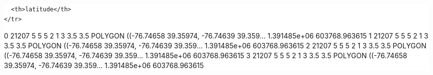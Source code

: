       <th>latitude</th>
    </tr>
  </thead>
  <tbody>
    <tr>
      <th>0</th>
      <td>21207</td>
      <td>5</td>
      <td>5</td>
      <td>5</td>
      <td>2</td>
      <td>1</td>
      <td>3</td>
      <td>3.5</td>
      <td>3.5</td>
      <td>POLYGON ((-76.74658 39.35974, -76.74639 39.359...</td>
      <td>1.391485e+06</td>
      <td>603768.963615</td>
    </tr>
    <tr>
      <th>1</th>
      <td>21207</td>
      <td>5</td>
      <td>5</td>
      <td>5</td>
      <td>2</td>
      <td>1</td>
      <td>3</td>
      <td>3.5</td>
      <td>3.5</td>
      <td>POLYGON ((-76.74658 39.35974, -76.74639 39.359...</td>
      <td>1.391485e+06</td>
      <td>603768.963615</td>
    </tr>
    <tr>
      <th>2</th>
      <td>21207</td>
      <td>5</td>
      <td>5</td>
      <td>5</td>
      <td>2</td>
      <td>1</td>
      <td>3</td>
      <td>3.5</td>
      <td>3.5</td>
      <td>POLYGON ((-76.74658 39.35974, -76.74639 39.359...</td>
      <td>1.391485e+06</td>
      <td>603768.963615</td>
    </tr>
    <tr>
      <th>3</th>
      <td>21207</td>
      <td>5</td>
      <td>5</td>
      <td>5</td>
      <td>2</td>
      <td>1</td>
      <td>3</td>
      <td>3.5</td>
      <td>3.5</td>
      <td>POLYGON ((-76.74658 39.35974, -76.74639 39.359...</td>
      <td>1.391485e+06</td>
      <td>603768.963615</td>
    </tr>